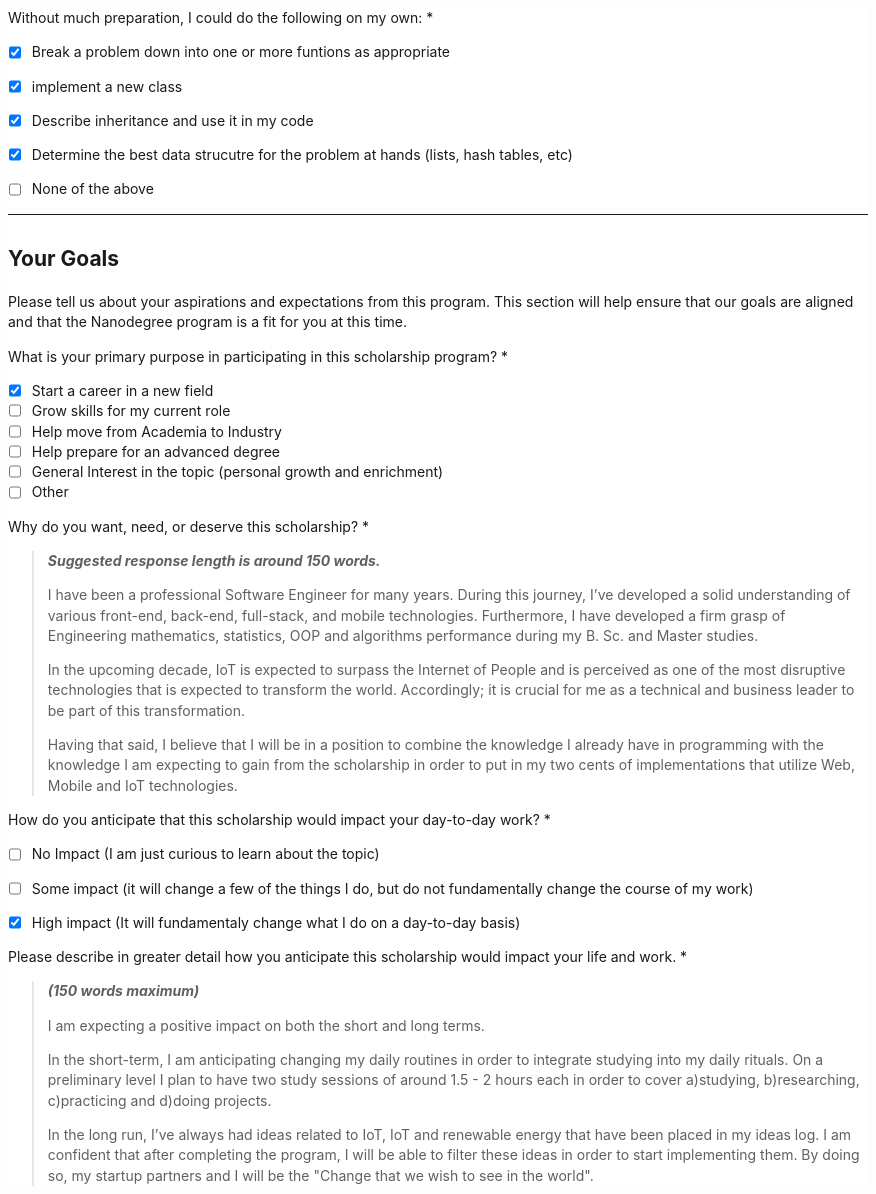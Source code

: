 Without much preparation, I could do the following on my own: *
* [x] Break a problem down into one or more funtions as appropriate
* [x] implement a new class
* [x] Describe inheritance and use it in my code
* [x] Determine the best data strucutre for the problem at hands (lists, hash tables, etc)
* [ ] None of the above


---

## Your Goals

Please tell us about your aspirations and expectations from this program. This section will help ensure that our goals are aligned and that the Nanodegree program is a fit for you at this time.

What is your primary purpose in participating in this scholarship program? *
* [x] Start a career in a new field
* [ ] Grow skills for my current role
* [ ] Help move from Academia to Industry
* [ ] Help prepare for an advanced degree
* [ ] General Interest in the topic (personal growth and enrichment)
* [ ] Other

Why do you want, need, or deserve this scholarship? *

> ***Suggested response length is around 150 words.***
> 
> I have been a professional Software Engineer for many years. During this journey, I’ve developed a solid understanding of various front-end, back-end, full-stack, and mobile technologies. Furthermore, I have developed a firm grasp of Engineering mathematics, statistics, OOP and algorithms performance during my B. Sc. and Master studies.
>
>In the upcoming decade, IoT is expected to surpass the Internet of People and is perceived as one of the most disruptive technologies that is expected to transform the world. Accordingly; it is crucial for me as a technical and business leader to be part of this transformation.
>
>Having that said, I believe that I will be in a position to combine the knowledge I already have in programming with the knowledge I am expecting to gain from the scholarship in order to put in my two cents of implementations that utilize Web, Mobile and IoT technologies.


> 

How do you anticipate that this scholarship would impact your day-to-day work? *

* [ ] No Impact (I am just curious to learn about the topic)
* [ ] Some impact (it will change a few of the things I do, but do not fundamentally change the course of my work)
* [x] High impact (It will fundamentaly change what I do on a day-to-day basis)


Please describe in greater detail how you anticipate this scholarship would impact your life and work. *

> ***(150 words maximum)***
> 
> I am expecting a positive impact on both the short and long terms.
>
>In the short-term, I am anticipating changing my daily routines in order to integrate studying into my daily rituals. On a preliminary level I plan to have two study sessions of around 1.5 - 2 hours each in order to cover a)studying, b)researching, c)practicing and d)doing projects.
>
>In the long run, I’ve always had ideas related to IoT, IoT and renewable energy that have been placed in my ideas log. I am confident that after completing the program, I will be able to filter these ideas in order to start implementing them. By doing so, my startup partners and I will be the "Change that we wish to see in the world". 
> 
